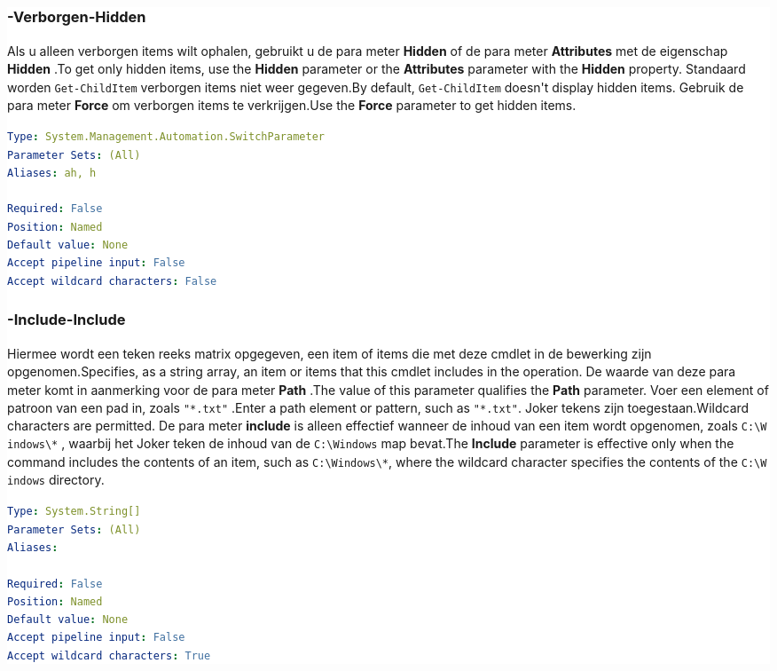 ### <span data-ttu-id="3c6ce-274">-Verborgen</span><span class="sxs-lookup"><span data-stu-id="3c6ce-274">-Hidden</span></span>

<span data-ttu-id="3c6ce-275">Als u alleen verborgen items wilt ophalen, gebruikt u de para meter **Hidden** of de para meter **Attributes** met de eigenschap **Hidden** .</span><span class="sxs-lookup"><span data-stu-id="3c6ce-275">To get only hidden items, use the **Hidden** parameter or the **Attributes** parameter with the **Hidden** property.</span></span> <span data-ttu-id="3c6ce-276">Standaard worden `Get-ChildItem` verborgen items niet weer gegeven.</span><span class="sxs-lookup"><span data-stu-id="3c6ce-276">By default, `Get-ChildItem` doesn't display hidden items.</span></span> <span data-ttu-id="3c6ce-277">Gebruik de para meter **Force** om verborgen items te verkrijgen.</span><span class="sxs-lookup"><span data-stu-id="3c6ce-277">Use the **Force** parameter to get hidden items.</span></span>

```yaml
Type: System.Management.Automation.SwitchParameter
Parameter Sets: (All)
Aliases: ah, h

Required: False
Position: Named
Default value: None
Accept pipeline input: False
Accept wildcard characters: False
```

### <span data-ttu-id="3c6ce-278">-Include</span><span class="sxs-lookup"><span data-stu-id="3c6ce-278">-Include</span></span>

<span data-ttu-id="3c6ce-279">Hiermee wordt een teken reeks matrix opgegeven, een item of items die met deze cmdlet in de bewerking zijn opgenomen.</span><span class="sxs-lookup"><span data-stu-id="3c6ce-279">Specifies, as a string array, an item or items that this cmdlet includes in the operation.</span></span> <span data-ttu-id="3c6ce-280">De waarde van deze para meter komt in aanmerking voor de para meter **Path** .</span><span class="sxs-lookup"><span data-stu-id="3c6ce-280">The value of this parameter qualifies the **Path** parameter.</span></span> <span data-ttu-id="3c6ce-281">Voer een element of patroon van een pad in, zoals `"*.txt"` .</span><span class="sxs-lookup"><span data-stu-id="3c6ce-281">Enter a path element or pattern, such as `"*.txt"`.</span></span> <span data-ttu-id="3c6ce-282">Joker tekens zijn toegestaan.</span><span class="sxs-lookup"><span data-stu-id="3c6ce-282">Wildcard characters are permitted.</span></span> <span data-ttu-id="3c6ce-283">De para meter **include** is alleen effectief wanneer de inhoud van een item wordt opgenomen, zoals `C:\Windows\*` , waarbij het Joker teken de inhoud van de `C:\Windows` map bevat.</span><span class="sxs-lookup"><span data-stu-id="3c6ce-283">The **Include** parameter is effective only when the command includes the contents of an item, such as `C:\Windows\*`, where the wildcard character specifies the contents of the `C:\Windows` directory.</span></span>

```yaml
Type: System.String[]
Parameter Sets: (All)
Aliases:

Required: False
Position: Named
Default value: None
Accept pipeline input: False
Accept wildcard characters: True
```
